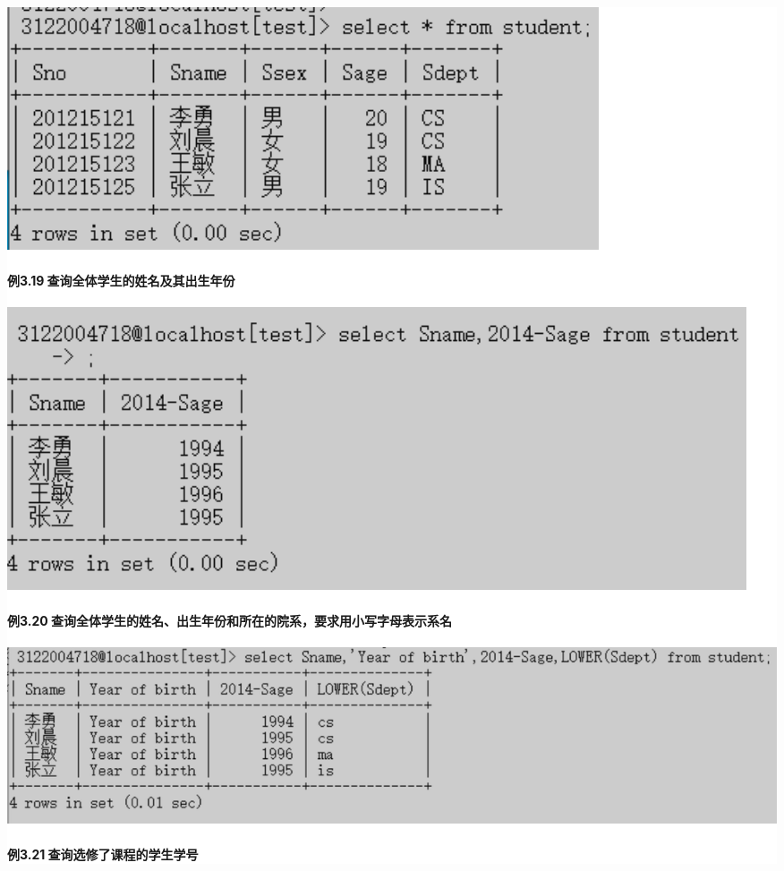![](./第5次作业/img/3.18.png)

#### 例3.19 查询全体学生的姓名及其出生年份

![](./第5次作业/img/3.19.png)

#### 例3.20 查询全体学生的姓名、出生年份和所在的院系，要求用小写字母表示系名

![](./第5次作业/img/3.20.png)

#### 例3.21 查询选修了课程的学生学号
